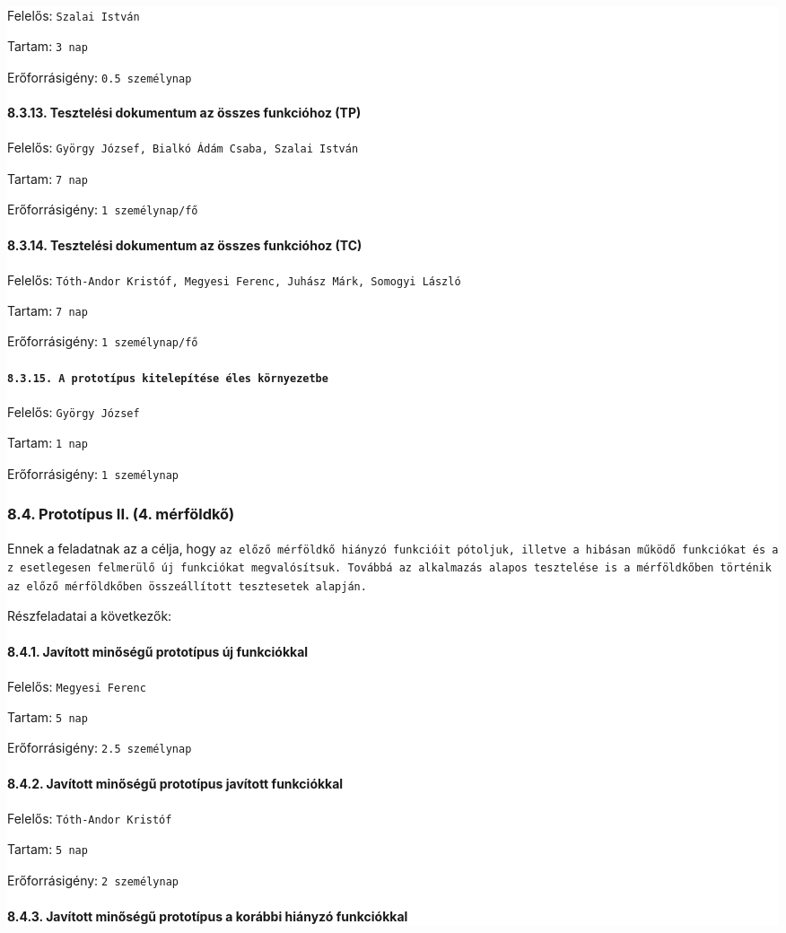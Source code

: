 Felelős: `Szalai István`

Tartam:  `3 nap`

Erőforrásigény:  `0.5 személynap`

#### 8.3.13. Tesztelési dokumentum az összes funkcióhoz (TP)

Felelős: `György József, Bialkó Ádám Csaba, Szalai István`

Tartam:  `7 nap`

Erőforrásigény:  `1 személynap/fő`

#### 8.3.14. Tesztelési dokumentum az összes funkcióhoz (TC)

Felelős: `Tóth-Andor Kristóf, Megyesi Ferenc, Juhász Márk, Somogyi László`

Tartam:  `7 nap`

Erőforrásigény:  `1 személynap/fő`

#### `8.3.15. A prototípus kitelepítése éles környezetbe` 

Felelős: `György József`

Tartam:  `1 nap`

Erőforrásigény:  `1 személynap`

### 8.4. Prototípus II. (4. mérföldkő)

Ennek a feladatnak az a célja, hogy `az előző mérföldkő hiányzó funkcióit pótoljuk, illetve a hibásan működő funkciókat és az esetlegesen felmerülő új funkciókat megvalósítsuk. Továbbá az alkalmazás alapos tesztelése is a mérföldkőben történik az előző mérföldkőben összeállított tesztesetek alapján.`

Részfeladatai a következők:

#### 8.4.1. Javított minőségű prototípus új funkciókkal

Felelős: `Megyesi Ferenc`

Tartam:  `5 nap`

Erőforrásigény:  `2.5 személynap`

#### 8.4.2. Javított minőségű prototípus javított funkciókkal

Felelős: `Tóth-Andor Kristóf`

Tartam:  `5 nap`

Erőforrásigény:  `2 személynap`

#### 8.4.3. Javított minőségű prototípus a korábbi hiányzó funkciókkal
